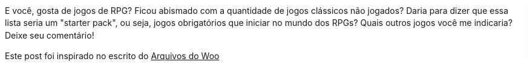 E você, gosta de jogos de RPG? Ficou abismado com a quantidade de jogos clássicos não jogados? Daria para dizer que essa lista seria um "starter pack", ou seja, jogos obrigatórios que iniciar no mundo dos RPGs? Quais outros jogos você me indicaria? Deixe seu comentário!

Este post foi inspirado no escrito do [Arquivos do Woo](https://www.arquivosdowoo.com.br/2020/04/08/os-meus-pecados-gamisticos-rpg/)
